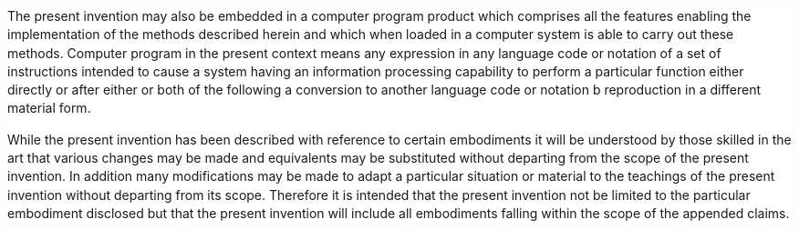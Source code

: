 The present invention may also be embedded in a computer program product which comprises all the features enabling the implementation of the methods described herein and which when loaded in a computer system is able to carry out these methods. Computer program in the present context means any expression in any language code or notation of a set of instructions intended to cause a system having an information processing capability to perform a particular function either directly or after either or both of the following a conversion to another language code or notation b reproduction in a different material form.

While the present invention has been described with reference to certain embodiments it will be understood by those skilled in the art that various changes may be made and equivalents may be substituted without departing from the scope of the present invention. In addition many modifications may be made to adapt a particular situation or material to the teachings of the present invention without departing from its scope. Therefore it is intended that the present invention not be limited to the particular embodiment disclosed but that the present invention will include all embodiments falling within the scope of the appended claims.

